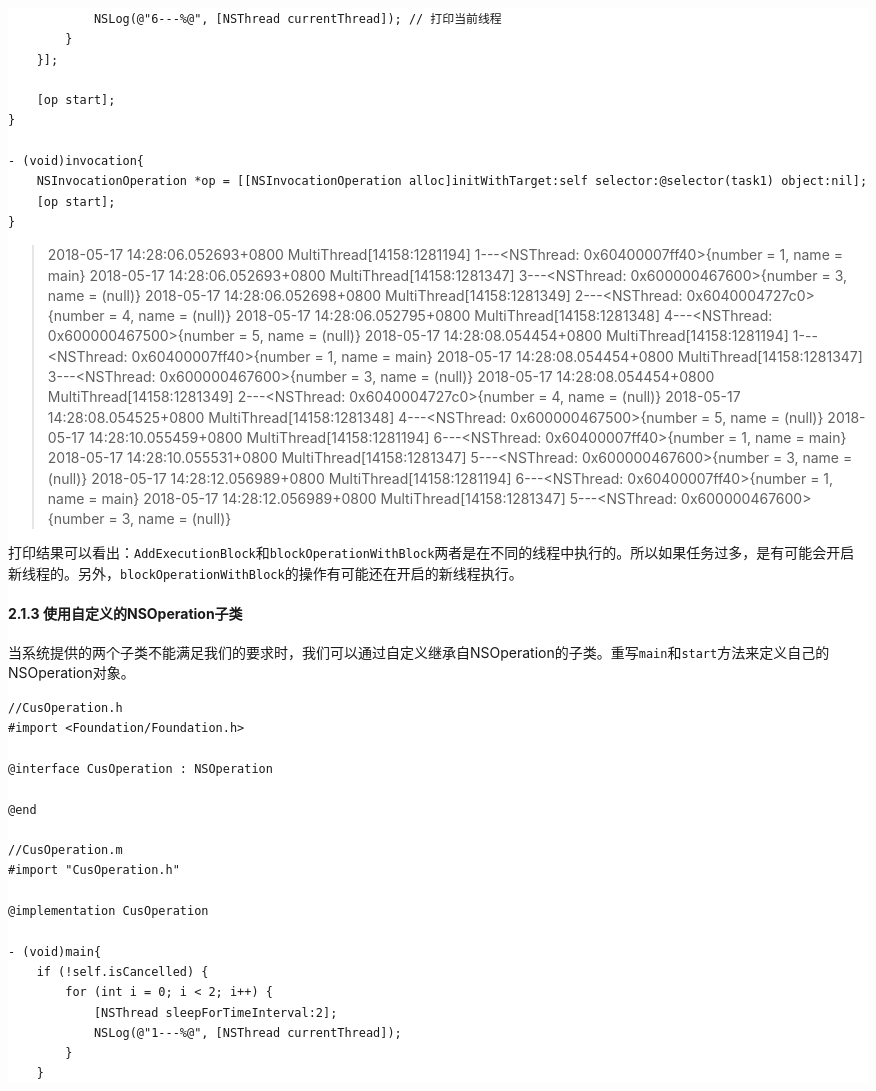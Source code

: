 ```
            NSLog(@"6---%@", [NSThread currentThread]); // 打印当前线程
        }
    }];
    
    [op start];
}

- (void)invocation{
    NSInvocationOperation *op = [[NSInvocationOperation alloc]initWithTarget:self selector:@selector(task1) object:nil];
    [op start];
}
```

>2018-05-17 14:28:06.052693+0800 MultiThread[14158:1281194] 1---<NSThread: 0x60400007ff40>{number = 1, name = main}
2018-05-17 14:28:06.052693+0800 MultiThread[14158:1281347] 3---<NSThread: 0x600000467600>{number = 3, name = (null)}
2018-05-17 14:28:06.052698+0800 MultiThread[14158:1281349] 2---<NSThread: 0x6040004727c0>{number = 4, name = (null)}
2018-05-17 14:28:06.052795+0800 MultiThread[14158:1281348] 4---<NSThread: 0x600000467500>{number = 5, name = (null)}
2018-05-17 14:28:08.054454+0800 MultiThread[14158:1281194] 1---<NSThread: 0x60400007ff40>{number = 1, name = main}
2018-05-17 14:28:08.054454+0800 MultiThread[14158:1281347] 3---<NSThread: 0x600000467600>{number = 3, name = (null)}
2018-05-17 14:28:08.054454+0800 MultiThread[14158:1281349] 2---<NSThread: 0x6040004727c0>{number = 4, name = (null)}
2018-05-17 14:28:08.054525+0800 MultiThread[14158:1281348] 4---<NSThread: 0x600000467500>{number = 5, name = (null)}
2018-05-17 14:28:10.055459+0800 MultiThread[14158:1281194] 6---<NSThread: 0x60400007ff40>{number = 1, name = main}
2018-05-17 14:28:10.055531+0800 MultiThread[14158:1281347] 5---<NSThread: 0x600000467600>{number = 3, name = (null)}
2018-05-17 14:28:12.056989+0800 MultiThread[14158:1281194] 6---<NSThread: 0x60400007ff40>{number = 1, name = main}
2018-05-17 14:28:12.056989+0800 MultiThread[14158:1281347] 5---<NSThread: 0x600000467600>{number = 3, name = (null)}

打印结果可以看出：`AddExecutionBlock`和`blockOperationWithBlock`两者是在不同的线程中执行的。所以如果任务过多，是有可能会开启新线程的。另外，`blockOperationWithBlock`的操作有可能还在开启的新线程执行。

#### 2.1.3 使用自定义的NSOperation子类
当系统提供的两个子类不能满足我们的要求时，我们可以通过自定义继承自NSOperation的子类。重写`main`和`start`方法来定义自己的NSOperation对象。

```
//CusOperation.h
#import <Foundation/Foundation.h>

@interface CusOperation : NSOperation

@end

//CusOperation.m
#import "CusOperation.h"

@implementation CusOperation

- (void)main{
    if (!self.isCancelled) {
        for (int i = 0; i < 2; i++) {
            [NSThread sleepForTimeInterval:2];
            NSLog(@"1---%@", [NSThread currentThread]);
        }
    }
```